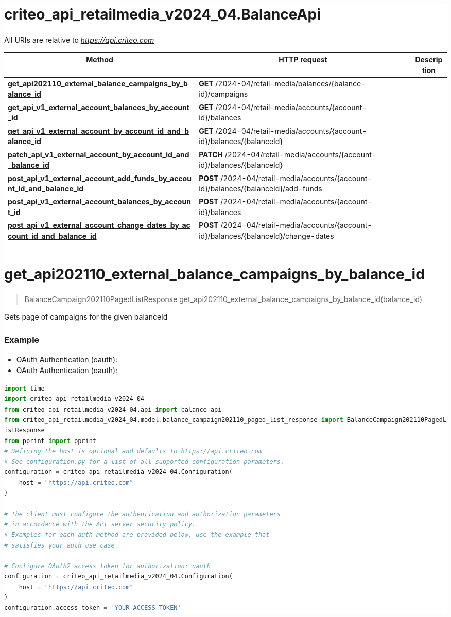 # criteo_api_retailmedia_v2024_04.BalanceApi

All URIs are relative to *https://api.criteo.com*

Method | HTTP request | Description
------------- | ------------- | -------------
[**get_api202110_external_balance_campaigns_by_balance_id**](BalanceApi.md#get_api202110_external_balance_campaigns_by_balance_id) | **GET** /2024-04/retail-media/balances/{balance-id}/campaigns | 
[**get_api_v1_external_account_balances_by_account_id**](BalanceApi.md#get_api_v1_external_account_balances_by_account_id) | **GET** /2024-04/retail-media/accounts/{account-id}/balances | 
[**get_api_v1_external_account_by_account_id_and_balance_id**](BalanceApi.md#get_api_v1_external_account_by_account_id_and_balance_id) | **GET** /2024-04/retail-media/accounts/{account-id}/balances/{balanceId} | 
[**patch_api_v1_external_account_by_account_id_and_balance_id**](BalanceApi.md#patch_api_v1_external_account_by_account_id_and_balance_id) | **PATCH** /2024-04/retail-media/accounts/{account-id}/balances/{balanceId} | 
[**post_api_v1_external_account_add_funds_by_account_id_and_balance_id**](BalanceApi.md#post_api_v1_external_account_add_funds_by_account_id_and_balance_id) | **POST** /2024-04/retail-media/accounts/{account-id}/balances/{balanceId}/add-funds | 
[**post_api_v1_external_account_balances_by_account_id**](BalanceApi.md#post_api_v1_external_account_balances_by_account_id) | **POST** /2024-04/retail-media/accounts/{account-id}/balances | 
[**post_api_v1_external_account_change_dates_by_account_id_and_balance_id**](BalanceApi.md#post_api_v1_external_account_change_dates_by_account_id_and_balance_id) | **POST** /2024-04/retail-media/accounts/{account-id}/balances/{balanceId}/change-dates | 


# **get_api202110_external_balance_campaigns_by_balance_id**
> BalanceCampaign202110PagedListResponse get_api202110_external_balance_campaigns_by_balance_id(balance_id)



Gets page of campaigns for the given balanceId

### Example

* OAuth Authentication (oauth):
* OAuth Authentication (oauth):

```python
import time
import criteo_api_retailmedia_v2024_04
from criteo_api_retailmedia_v2024_04.api import balance_api
from criteo_api_retailmedia_v2024_04.model.balance_campaign202110_paged_list_response import BalanceCampaign202110PagedListResponse
from pprint import pprint
# Defining the host is optional and defaults to https://api.criteo.com
# See configuration.py for a list of all supported configuration parameters.
configuration = criteo_api_retailmedia_v2024_04.Configuration(
    host = "https://api.criteo.com"
)

# The client must configure the authentication and authorization parameters
# in accordance with the API server security policy.
# Examples for each auth method are provided below, use the example that
# satisfies your auth use case.

# Configure OAuth2 access token for authorization: oauth
configuration = criteo_api_retailmedia_v2024_04.Configuration(
    host = "https://api.criteo.com"
)
configuration.access_token = 'YOUR_ACCESS_TOKEN'

```